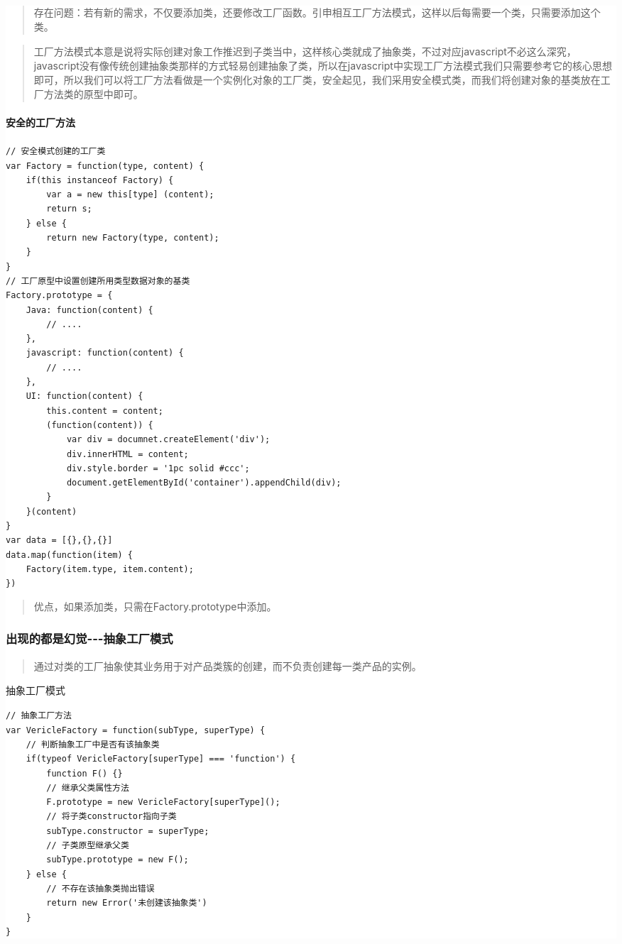> 存在问题：若有新的需求，不仅要添加类，还要修改工厂函数。引申相互工厂方法模式，这样以后每需要一个类，只需要添加这个类。

> 工厂方法模式本意是说将实际创建对象工作推迟到子类当中，这样核心类就成了抽象类，不过对应javascript不必这么深究，javascript没有像传统创建抽象类那样的方式轻易创建抽象了类，所以在javascript中实现工厂方法模式我们只需要参考它的核心思想即可，所以我们可以将工厂方法看做是一个实例化对象的工厂类，安全起见，我们采用安全模式类，而我们将创建对象的基类放在工厂方法类的原型中即可。

#### 安全的工厂方法

```
// 安全模式创建的工厂类
var Factory = function(type, content) {
    if(this instanceof Factory) {
        var a = new this[type] (content);
        return s;
    } else {
        return new Factory(type, content);
    }
}
// 工厂原型中设置创建所用类型数据对象的基类
Factory.prototype = {
    Java: function(content) {
        // ....
    },
    javascript: function(content) {
        // ....
    },
    UI: function(content) {
        this.content = content;
        (function(content)) {
            var div = documnet.createElement('div');
            div.innerHTML = content;
            div.style.border = '1pc solid #ccc';
            document.getElementById('container').appendChild(div);
        }
    }(content)
}
var data = [{},{},{}]
data.map(function(item) {
    Factory(item.type, item.content);
})
```
> 优点，如果添加类，只需在Factory.prototype中添加。

### 出现的都是幻觉---抽象工厂模式

> 通过对类的工厂抽象使其业务用于对产品类簇的创建，而不负责创建每一类产品的实例。

抽象工厂模式

```
// 抽象工厂方法
var VericleFactory = function(subType, superType) {
    // 判断抽象工厂中是否有该抽象类
    if(typeof VericleFactory[superType] === 'function') {
        function F() {}
        // 继承父类属性方法
        F.prototype = new VericleFactory[superType]();
        // 将子类constructor指向子类
        subType.constructor = superType;
        // 子类原型继承父类
        subType.prototype = new F();
    } else {
        // 不存在该抽象类抛出错误 
        return new Error('未创建该抽象类')
    }   
}
```